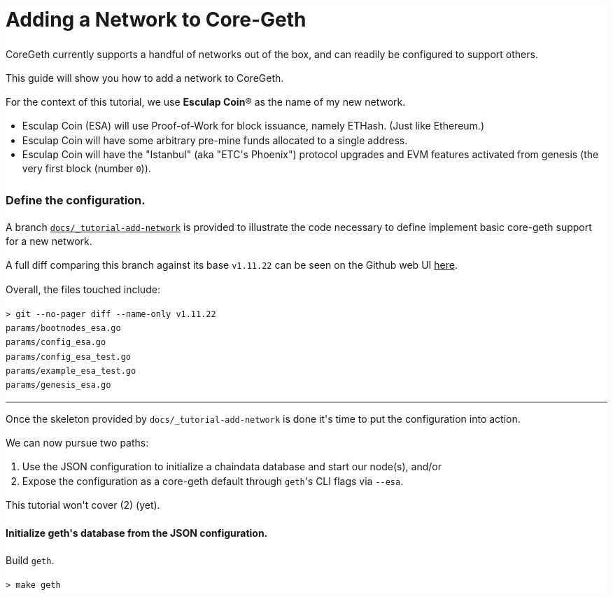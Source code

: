 # Adding a Network to Core-Geth

CoreGeth currently supports a handful of networks out of the box, 
and can readily be configured to support others.

This guide will show you how to add a network to CoreGeth.

For the context of this tutorial, we use __Esculap Coin__:registered:
as the name of my new network. 
 - Esculap Coin (ESA) will use Proof-of-Work for block issuance, 
   namely ETHash. (Just like Ethereum.)
 - Esculap Coin will have some arbitrary pre-mine funds allocated to a single address.
 - Esculap Coin will have the "Istanbul" (aka "ETC's Phoenix") protocol upgrades and
   EVM features activated from genesis (the very first block (number `0`)).

### Define the configuration.

A branch [`docs/_tutorial-add-network`](https://github.com/esculapeso/core-geth/tree/docs/_tutorial-add-network) 
is provided to illustrate the code necessary to define implement basic 
core-geth support for a new network.

A full diff comparing this branch against its base `v1.11.22` can
be seen on the Github web UI [here](https://github.com/esculapeso/core-geth/compare/v1.11.22...docs/_tutorial-add-network?expand=1).

Overall, the files touched include:

```
> git --no-pager diff --name-only v1.11.22
params/bootnodes_esa.go
params/config_esa.go
params/config_esa_test.go
params/example_esa_test.go
params/genesis_esa.go
```

---

Once the skeleton provided by `docs/_tutorial-add-network` is done 
it's time to put the configuration into action.

We can now pursue two paths:

1. Use the JSON configuration to initialize a chaindata database and start our node(s), and/or
2. Expose the configuration as a core-geth default through `geth`'s CLI flags via `--esa`.

This tutorial won't cover (2) (yet). 

#### Initialize geth's database from the JSON configuration.

Build `geth`.
```
> make geth
```

